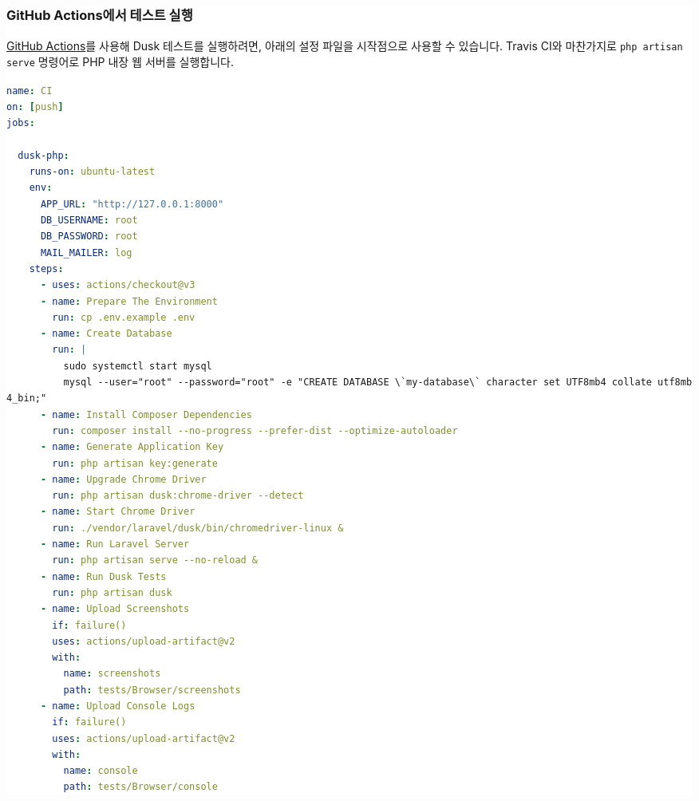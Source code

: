 ```yaml
```

<a name="running-tests-on-github-actions"></a>
### GitHub Actions에서 테스트 실행

[GitHub Actions](https://github.com/features/actions)를 사용해 Dusk 테스트를 실행하려면, 아래의 설정 파일을 시작점으로 사용할 수 있습니다. Travis CI와 마찬가지로 `php artisan serve` 명령어로 PHP 내장 웹 서버를 실행합니다.

```yaml
name: CI
on: [push]
jobs:

  dusk-php:
    runs-on: ubuntu-latest
    env:
      APP_URL: "http://127.0.0.1:8000"
      DB_USERNAME: root
      DB_PASSWORD: root
      MAIL_MAILER: log
    steps:
      - uses: actions/checkout@v3
      - name: Prepare The Environment
        run: cp .env.example .env
      - name: Create Database
        run: |
          sudo systemctl start mysql
          mysql --user="root" --password="root" -e "CREATE DATABASE \`my-database\` character set UTF8mb4 collate utf8mb4_bin;"
      - name: Install Composer Dependencies
        run: composer install --no-progress --prefer-dist --optimize-autoloader
      - name: Generate Application Key
        run: php artisan key:generate
      - name: Upgrade Chrome Driver
        run: php artisan dusk:chrome-driver --detect
      - name: Start Chrome Driver
        run: ./vendor/laravel/dusk/bin/chromedriver-linux &
      - name: Run Laravel Server
        run: php artisan serve --no-reload &
      - name: Run Dusk Tests
        run: php artisan dusk
      - name: Upload Screenshots
        if: failure()
        uses: actions/upload-artifact@v2
        with:
          name: screenshots
          path: tests/Browser/screenshots
      - name: Upload Console Logs
        if: failure()
        uses: actions/upload-artifact@v2
        with:
          name: console
          path: tests/Browser/console
```